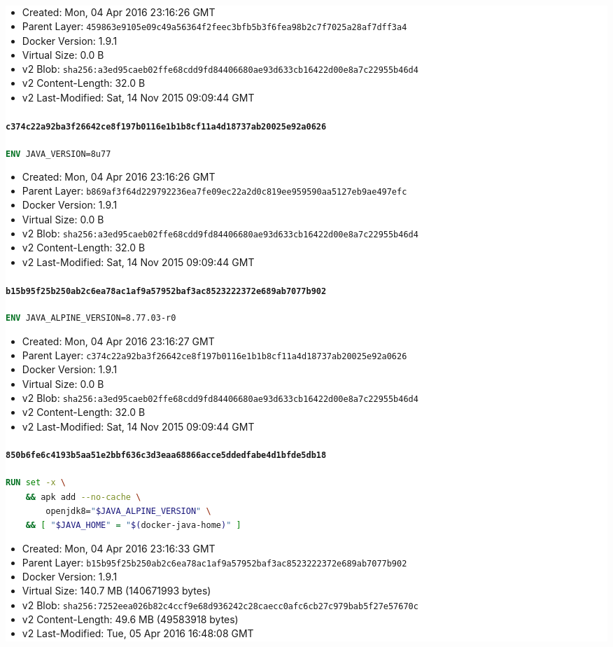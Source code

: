-	Created: Mon, 04 Apr 2016 23:16:26 GMT
-	Parent Layer: `459863e9105e09c49a56364f2feec3bfb5b3f6fea98b2c7f7025a28af7dff3a4`
-	Docker Version: 1.9.1
-	Virtual Size: 0.0 B
-	v2 Blob: `sha256:a3ed95caeb02ffe68cdd9fd84406680ae93d633cb16422d00e8a7c22955b46d4`
-	v2 Content-Length: 32.0 B
-	v2 Last-Modified: Sat, 14 Nov 2015 09:09:44 GMT

#### `c374c22a92ba3f26642ce8f197b0116e1b1b8cf11a4d18737ab20025e92a0626`

```dockerfile
ENV JAVA_VERSION=8u77
```

-	Created: Mon, 04 Apr 2016 23:16:26 GMT
-	Parent Layer: `b869af3f64d229792236ea7fe09ec22a2d0c819ee959590aa5127eb9ae497efc`
-	Docker Version: 1.9.1
-	Virtual Size: 0.0 B
-	v2 Blob: `sha256:a3ed95caeb02ffe68cdd9fd84406680ae93d633cb16422d00e8a7c22955b46d4`
-	v2 Content-Length: 32.0 B
-	v2 Last-Modified: Sat, 14 Nov 2015 09:09:44 GMT

#### `b15b95f25b250ab2c6ea78ac1af9a57952baf3ac8523222372e689ab7077b902`

```dockerfile
ENV JAVA_ALPINE_VERSION=8.77.03-r0
```

-	Created: Mon, 04 Apr 2016 23:16:27 GMT
-	Parent Layer: `c374c22a92ba3f26642ce8f197b0116e1b1b8cf11a4d18737ab20025e92a0626`
-	Docker Version: 1.9.1
-	Virtual Size: 0.0 B
-	v2 Blob: `sha256:a3ed95caeb02ffe68cdd9fd84406680ae93d633cb16422d00e8a7c22955b46d4`
-	v2 Content-Length: 32.0 B
-	v2 Last-Modified: Sat, 14 Nov 2015 09:09:44 GMT

#### `850b6fe6c4193b5aa51e2bbf636c3d3eaa68866acce5ddedfabe4d1bfde5db18`

```dockerfile
RUN set -x \
	&& apk add --no-cache \
		openjdk8="$JAVA_ALPINE_VERSION" \
	&& [ "$JAVA_HOME" = "$(docker-java-home)" ]
```

-	Created: Mon, 04 Apr 2016 23:16:33 GMT
-	Parent Layer: `b15b95f25b250ab2c6ea78ac1af9a57952baf3ac8523222372e689ab7077b902`
-	Docker Version: 1.9.1
-	Virtual Size: 140.7 MB (140671993 bytes)
-	v2 Blob: `sha256:7252eea026b82c4ccf9e68d936242c28caecc0afc6cb27c979bab5f27e57670c`
-	v2 Content-Length: 49.6 MB (49583918 bytes)
-	v2 Last-Modified: Tue, 05 Apr 2016 16:48:08 GMT
